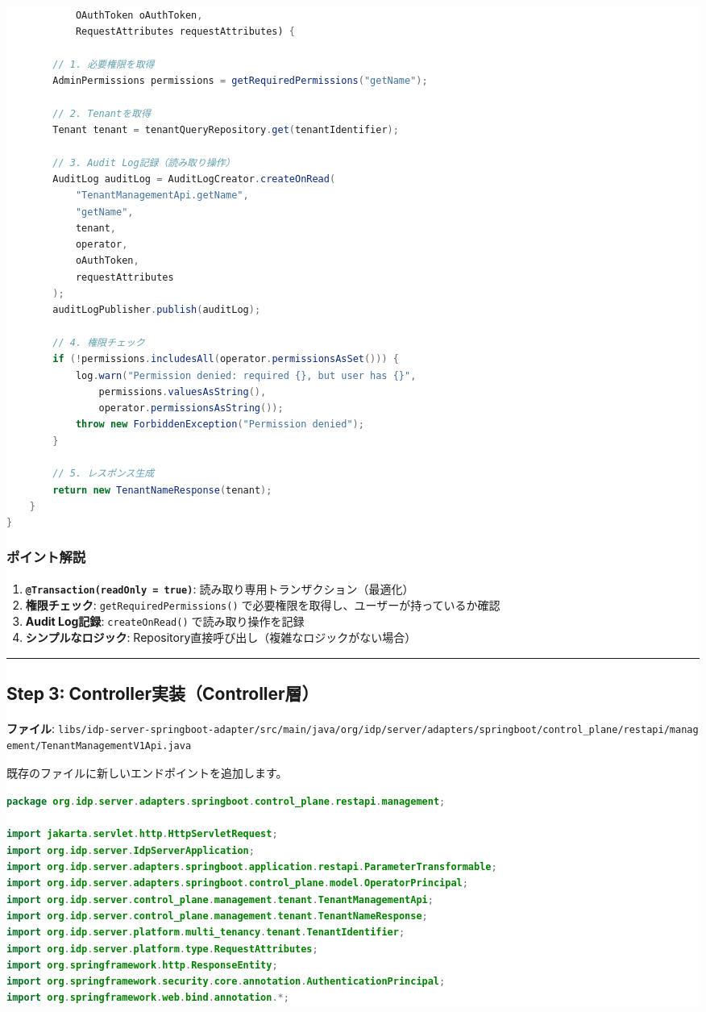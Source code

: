 ```java
            OAuthToken oAuthToken,
            RequestAttributes requestAttributes) {

        // 1. 必要権限を取得
        AdminPermissions permissions = getRequiredPermissions("getName");

        // 2. Tenantを取得
        Tenant tenant = tenantQueryRepository.get(tenantIdentifier);

        // 3. Audit Log記録（読み取り操作）
        AuditLog auditLog = AuditLogCreator.createOnRead(
            "TenantManagementApi.getName",
            "getName",
            tenant,
            operator,
            oAuthToken,
            requestAttributes
        );
        auditLogPublisher.publish(auditLog);

        // 4. 権限チェック
        if (!permissions.includesAll(operator.permissionsAsSet())) {
            log.warn("Permission denied: required {}, but user has {}",
                permissions.valuesAsString(),
                operator.permissionsAsString());
            throw new ForbiddenException("Permission denied");
        }

        // 5. レスポンス生成
        return new TenantNameResponse(tenant);
    }
}
```

### ポイント解説

1. **`@Transaction(readOnly = true)`**: 読み取り専用トランザクション（最適化）
2. **権限チェック**: `getRequiredPermissions()` で必要権限を取得し、ユーザーが持っているか確認
3. **Audit Log記録**: `createOnRead()` で読み取り操作を記録
4. **シンプルなロジック**: Repository直接呼び出し（複雑なロジックがない場合）

---

## Step 3: Controller実装（Controller層）

**ファイル**: `libs/idp-server-springboot-adapter/src/main/java/org/idp/server/adapters/springboot/control_plane/restapi/management/TenantManagementV1Api.java`

既存のファイルに新しいエンドポイントを追加します。

```java
package org.idp.server.adapters.springboot.control_plane.restapi.management;

import jakarta.servlet.http.HttpServletRequest;
import org.idp.server.IdpServerApplication;
import org.idp.server.adapters.springboot.application.restapi.ParameterTransformable;
import org.idp.server.adapters.springboot.control_plane.model.OperatorPrincipal;
import org.idp.server.control_plane.management.tenant.TenantManagementApi;
import org.idp.server.control_plane.management.tenant.TenantNameResponse;
import org.idp.server.platform.multi_tenancy.tenant.TenantIdentifier;
import org.idp.server.platform.type.RequestAttributes;
import org.springframework.http.ResponseEntity;
import org.springframework.security.core.annotation.AuthenticationPrincipal;
import org.springframework.web.bind.annotation.*;
```